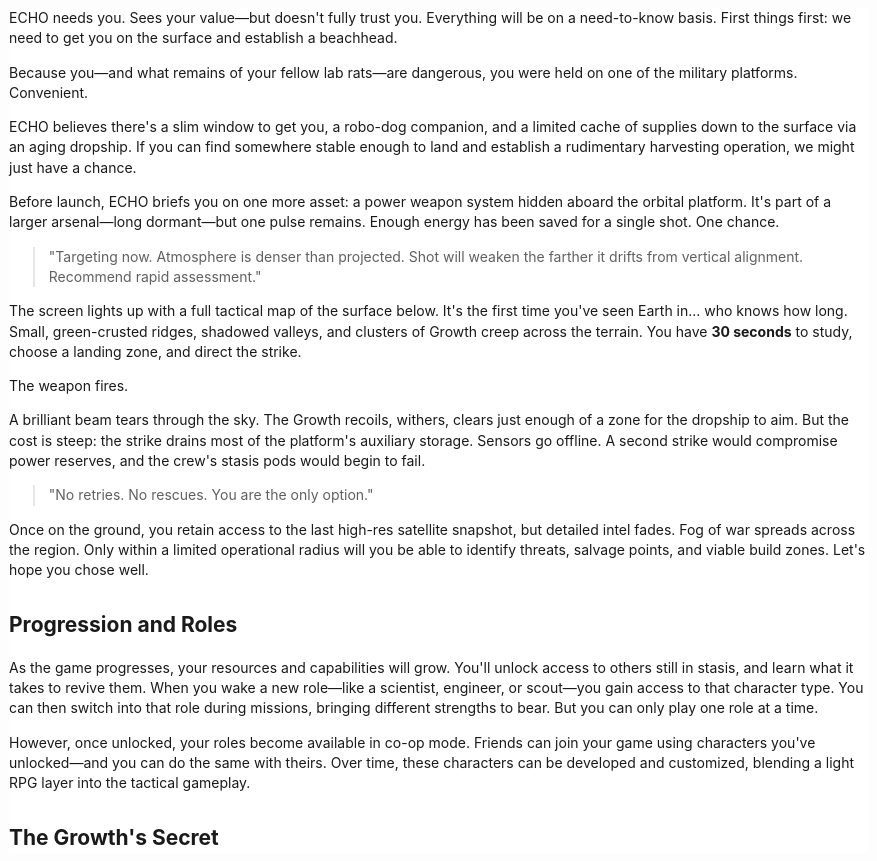 ECHO needs you. Sees your value—but doesn't fully trust you. Everything will be
on a need-to-know basis. First things first: we need to get you on the surface
and establish a beachhead.

Because you—and what remains of your fellow lab rats—are dangerous, you were
held on one of the military platforms. Convenient.

ECHO believes there's a slim window to get you, a robo-dog companion, and a
limited cache of supplies down to the surface via an aging dropship. If you can
find somewhere stable enough to land and establish a rudimentary harvesting
operation, we might just have a chance.

Before launch, ECHO briefs you on one more asset: a power weapon system hidden
aboard the orbital platform. It's part of a larger arsenal—long dormant—but
one pulse remains. Enough energy has been saved for a single shot. One chance.

> "Targeting now. Atmosphere is denser than projected. Shot will weaken the
> farther it drifts from vertical alignment. Recommend rapid assessment."

The screen lights up with a full tactical map of the surface below. It's the
first time you've seen Earth in... who knows how long. Small, green-crusted
ridges, shadowed valleys, and clusters of Growth creep across the terrain. You
have **30 seconds** to study, choose a landing zone, and direct the strike.

The weapon fires.

A brilliant beam tears through the sky. The Growth recoils, withers, clears
just enough of a zone for the dropship to aim. But the cost is steep: the
strike drains most of the platform's auxiliary storage. Sensors go offline. A
second strike would compromise power reserves, and the crew's stasis pods would
begin to fail.

> "No retries. No rescues. You are the only option."

Once on the ground, you retain access to the last high-res satellite snapshot,
but detailed intel fades. Fog of war spreads across the region. Only within a
limited operational radius will you be able to identify threats, salvage
points, and viable build zones. Let's hope you chose well.

## Progression and Roles

As the game progresses, your resources and capabilities will grow. You'll
unlock access to others still in stasis, and learn what it takes to revive
them. When you wake a new role—like a scientist, engineer, or scout—you gain
access to that character type. You can then switch into that role during
missions, bringing different strengths to bear. But you can only play one role
at a time.

However, once unlocked, your roles become available in co-op mode. Friends can
join your game using characters you've unlocked—and you can do the same with
theirs. Over time, these characters can be developed and customized, blending a
light RPG layer into the tactical gameplay.

## The Growth's Secret
